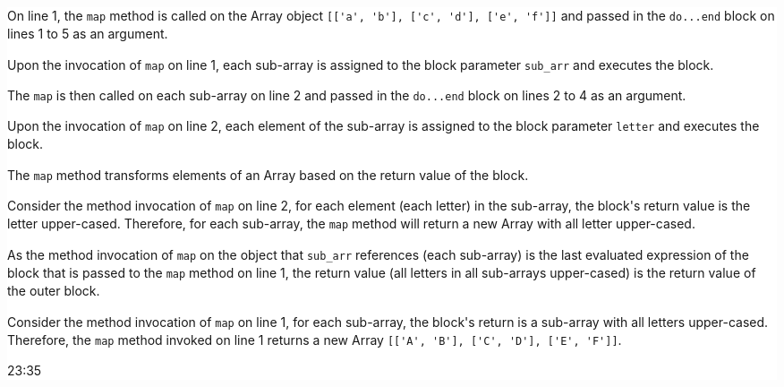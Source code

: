 On line 1, the `map` method is called on the Array object `[['a', 'b'], ['c', 'd'], ['e', 'f']]` and passed in the `do...end` block on lines 1 to 5 as an argument.

Upon the invocation of `map` on line 1, each sub-array is assigned to the block parameter `sub_arr` and executes the block.

The `map` is then called on each sub-array on line 2 and passed in the `do...end` block on lines 2 to 4 as an argument.

Upon the invocation of `map` on line 2, each element of the sub-array is assigned to the block parameter `letter` and executes the block.

The `map` method transforms elements of an Array based on the return value of the block.

Consider the method invocation of `map` on line 2, for each element (each letter) in the sub-array, the block's return value is the letter upper-cased. Therefore, for each sub-array, the `map` method will return a new Array with all letter upper-cased.

As the method invocation of `map` on the object that `sub_arr` references (each sub-array) is the last evaluated expression of the block that is passed to the `map` method on line 1, the return value (all letters in all sub-arrays upper-cased) is the return value of the outer block.

Consider the method invocation of `map` on line 1, for each sub-array, the block's return is a sub-array with all letters upper-cased. Therefore, the `map` method invoked on line 1 returns a new Array `[['A', 'B'], ['C', 'D'], ['E', 'F']]`.

23:35
